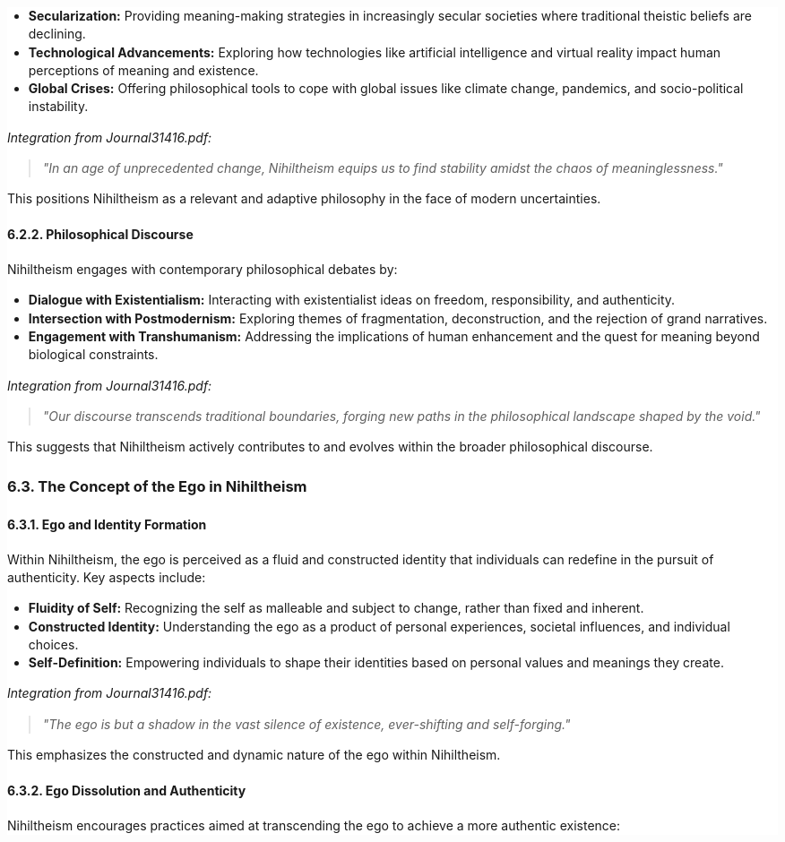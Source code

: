 - **Secularization:** Providing meaning-making strategies in increasingly secular societies where traditional theistic beliefs are declining.
- **Technological Advancements:** Exploring how technologies like artificial intelligence and virtual reality impact human perceptions of meaning and existence.
- **Global Crises:** Offering philosophical tools to cope with global issues like climate change, pandemics, and socio-political instability.

_Integration from Journal31416.pdf:_

> _"In an age of unprecedented change, Nihiltheism equips us to find stability amidst the chaos of meaninglessness."_

This positions Nihiltheism as a relevant and adaptive philosophy in the face of modern uncertainties.

#### **6.2.2. Philosophical Discourse**

Nihiltheism engages with contemporary philosophical debates by:

- **Dialogue with Existentialism:** Interacting with existentialist ideas on freedom, responsibility, and authenticity.
- **Intersection with Postmodernism:** Exploring themes of fragmentation, deconstruction, and the rejection of grand narratives.
- **Engagement with Transhumanism:** Addressing the implications of human enhancement and the quest for meaning beyond biological constraints.

_Integration from Journal31416.pdf:_

> _"Our discourse transcends traditional boundaries, forging new paths in the philosophical landscape shaped by the void."_

This suggests that Nihiltheism actively contributes to and evolves within the broader philosophical discourse.

### **6.3. The Concept of the Ego in Nihiltheism**

#### **6.3.1. Ego and Identity Formation**

Within Nihiltheism, the ego is perceived as a fluid and constructed identity that individuals can redefine in the pursuit of authenticity. Key aspects include:

- **Fluidity of Self:** Recognizing the self as malleable and subject to change, rather than fixed and inherent.
- **Constructed Identity:** Understanding the ego as a product of personal experiences, societal influences, and individual choices.
- **Self-Definition:** Empowering individuals to shape their identities based on personal values and meanings they create.

_Integration from Journal31416.pdf:_

> _"The ego is but a shadow in the vast silence of existence, ever-shifting and self-forging."_

This emphasizes the constructed and dynamic nature of the ego within Nihiltheism.

#### **6.3.2. Ego Dissolution and Authenticity**

Nihiltheism encourages practices aimed at transcending the ego to achieve a more authentic existence:
